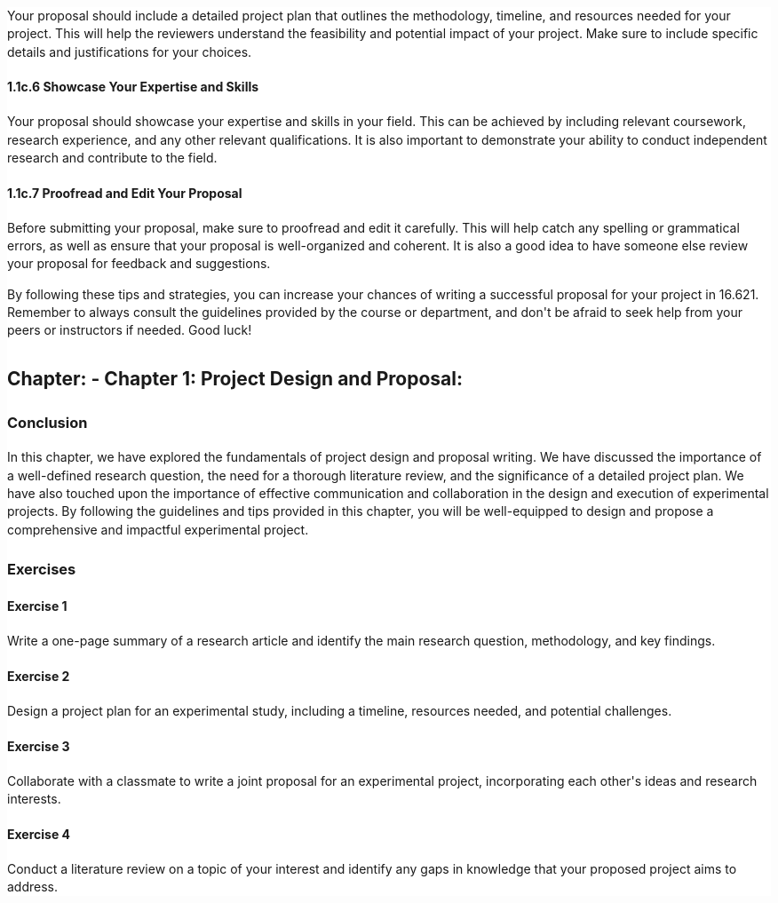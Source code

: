 Your proposal should include a detailed project plan that outlines the methodology, timeline, and resources needed for your project. This will help the reviewers understand the feasibility and potential impact of your project. Make sure to include specific details and justifications for your choices.

#### 1.1c.6 Showcase Your Expertise and Skills

Your proposal should showcase your expertise and skills in your field. This can be achieved by including relevant coursework, research experience, and any other relevant qualifications. It is also important to demonstrate your ability to conduct independent research and contribute to the field.

#### 1.1c.7 Proofread and Edit Your Proposal

Before submitting your proposal, make sure to proofread and edit it carefully. This will help catch any spelling or grammatical errors, as well as ensure that your proposal is well-organized and coherent. It is also a good idea to have someone else review your proposal for feedback and suggestions.

By following these tips and strategies, you can increase your chances of writing a successful proposal for your project in 16.621. Remember to always consult the guidelines provided by the course or department, and don't be afraid to seek help from your peers or instructors if needed. Good luck!


## Chapter: - Chapter 1: Project Design and Proposal:




### Conclusion

In this chapter, we have explored the fundamentals of project design and proposal writing. We have discussed the importance of a well-defined research question, the need for a thorough literature review, and the significance of a detailed project plan. We have also touched upon the importance of effective communication and collaboration in the design and execution of experimental projects. By following the guidelines and tips provided in this chapter, you will be well-equipped to design and propose a comprehensive and impactful experimental project.

### Exercises

#### Exercise 1
Write a one-page summary of a research article and identify the main research question, methodology, and key findings.

#### Exercise 2
Design a project plan for an experimental study, including a timeline, resources needed, and potential challenges.

#### Exercise 3
Collaborate with a classmate to write a joint proposal for an experimental project, incorporating each other's ideas and research interests.

#### Exercise 4
Conduct a literature review on a topic of your interest and identify any gaps in knowledge that your proposed project aims to address.
